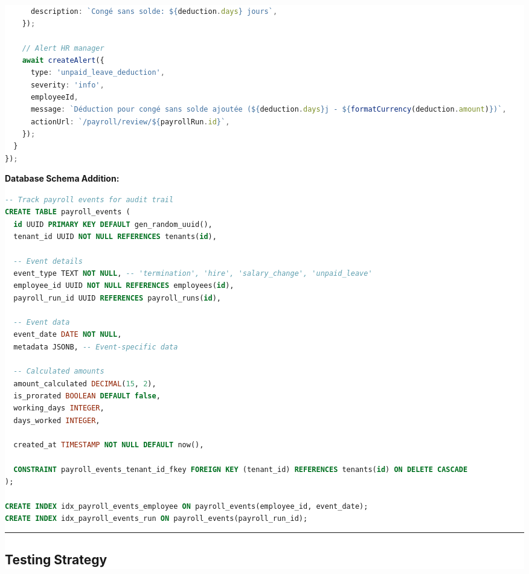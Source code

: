 ```typescript
      description: `Congé sans solde: ${deduction.days} jours`,
    });

    // Alert HR manager
    await createAlert({
      type: 'unpaid_leave_deduction',
      severity: 'info',
      employeeId,
      message: `Déduction pour congé sans solde ajoutée (${deduction.days}j - ${formatCurrency(deduction.amount)})`,
      actionUrl: `/payroll/review/${payrollRun.id}`,
    });
  }
});
```

**Database Schema Addition:**
```sql
-- Track payroll events for audit trail
CREATE TABLE payroll_events (
  id UUID PRIMARY KEY DEFAULT gen_random_uuid(),
  tenant_id UUID NOT NULL REFERENCES tenants(id),

  -- Event details
  event_type TEXT NOT NULL, -- 'termination', 'hire', 'salary_change', 'unpaid_leave'
  employee_id UUID NOT NULL REFERENCES employees(id),
  payroll_run_id UUID REFERENCES payroll_runs(id),

  -- Event data
  event_date DATE NOT NULL,
  metadata JSONB, -- Event-specific data

  -- Calculated amounts
  amount_calculated DECIMAL(15, 2),
  is_prorated BOOLEAN DEFAULT false,
  working_days INTEGER,
  days_worked INTEGER,

  created_at TIMESTAMP NOT NULL DEFAULT now(),

  CONSTRAINT payroll_events_tenant_id_fkey FOREIGN KEY (tenant_id) REFERENCES tenants(id) ON DELETE CASCADE
);

CREATE INDEX idx_payroll_events_employee ON payroll_events(employee_id, event_date);
CREATE INDEX idx_payroll_events_run ON payroll_events(payroll_run_id);
```

---

## Testing Strategy
